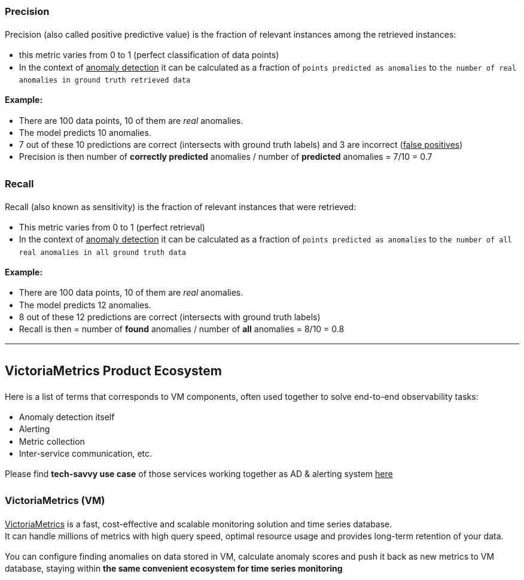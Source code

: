### Precision
Precision (also called positive predictive value) is the fraction of relevant instances among the retrieved instances:
<p></p>

- this metric varies from 0 to 1 (perfect classification of data points) 
- In the context of [anomaly detection](#anomaly) it can be calculated as a fraction of `points predicted as anomalies` to `the number of real anomalies in ground truth retrieved data`

**Example:**
- There are 100 data points, 10 of them are *real* anomalies. 
- The model predicts 10 anomalies. 
- 7 out of these 10 predictions are correct (intersects with ground truth labels) and 3 are incorrect ([false positives](#false-positive))
- Precision is then number of **correctly predicted** anomalies / number of **predicted** anomalies = 7/10 = 0.7

### Recall
Recall (also known as sensitivity) is the fraction of relevant instances that were retrieved:
<p></p>

- This metric varies from 0 to 1 (perfect retrieval) 
- In the context of [anomaly detection](#anomaly) it can be calculated as a fraction of `points predicted as anomalies` to `the number of all real anomalies in all ground truth data`

**Example:**
- There are 100 data points, 10 of them are *real* anomalies. 
- The model predicts 12 anomalies. 
- 8 out of these 12 predictions are correct (intersects with ground truth labels)
- Recall is then = number of **found** anomalies / number of **all** anomalies = 8/10 = 0.8

---
## VictoriaMetrics Product Ecosystem
Here is a list of terms that corresponds to VM components, often used together to solve end-to-end observability tasks:
<p></p>

- Anomaly detection itself
- Alerting
- Metric collection
- Inter-service communication, etc.

Please find **tech-savvy use case** of those services working together as AD & alerting system [here](https://docs.victoriametrics.com/guides/guide-vmanomaly-vmalert.html)

### VictoriaMetrics (VM)
[VictoriaMetrics](https://docs.victoriametrics.com/Single-server-VictoriaMetrics.html) is a fast, cost-effective and scalable monitoring solution and time series database. 
<br>It can handle millions of metrics with high query speed, optimal resource usage and provides long-term retention of your data.

You can configure finding anomalies on data stored in VM, calculate anomaly scores and push it back as new metrics to VM database, staying within **the same convenient ecosystem for time series monitoring**
